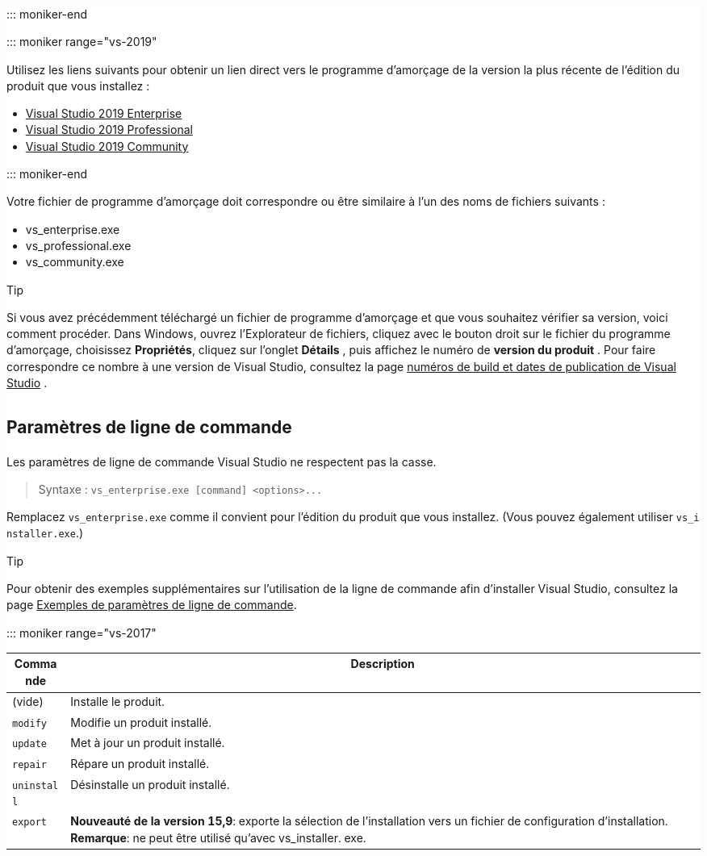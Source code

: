 ::: moniker-end

::: moniker range="vs-2019"

Utilisez les liens suivants pour obtenir un lien direct vers le programme d’amorçage de la version la plus récente de l’édition du produit que vous installez :

- [Visual Studio 2019 Enterprise](https://visualstudio.microsoft.com/thank-you-downloading-visual-studio/?sku=enterprise&rel=16&utm_medium=microsoft&utm_source=docs.microsoft.com&utm_campaign=link+cta&utm_content=download+commandline+parameters+vs2019+rc)
- [Visual Studio 2019 Professional](https://visualstudio.microsoft.com/thank-you-downloading-visual-studio/?sku=professional&rel=16&utm_medium=microsoft&utm_source=docs.microsoft.com&utm_campaign=link+cta&utm_content=download+commandline+parameters+vs2019+rc)
- [Visual Studio 2019 Community](https://visualstudio.microsoft.com/thank-you-downloading-visual-studio/?sku=community&rel=16&utm_medium=microsoft&utm_source=docs.microsoft.com&utm_campaign=link+cta&utm_content=download+commandline+parameters+vs2019+rc)

::: moniker-end


Votre fichier de programme d’amorçage doit correspondre ou être similaire à l’un des noms de fichiers suivants :

* vs_enterprise.exe
* vs_professional.exe
* vs_community.exe

>[!TIP]
>Si vous avez précédemment téléchargé un fichier de programme d’amorçage et que vous souhaitez vérifier sa version, voici comment procéder. Dans Windows, ouvrez l’Explorateur de fichiers, cliquez avec le bouton droit sur le fichier du programme d’amorçage, choisissez **Propriétés**, cliquez sur l’onglet **Détails** , puis affichez le numéro de **version du produit** . Pour faire correspondre ce nombre à une version de Visual Studio, consultez la page [numéros de build et dates de publication de Visual Studio](visual-studio-build-numbers-and-release-dates.md) .

## <a name="command-line-parameters"></a>Paramètres de ligne de commande

 Les paramètres de ligne de commande Visual Studio ne respectent pas la casse.

> Syntaxe : `vs_enterprise.exe [command] <options>...`

Remplacez `vs_enterprise.exe` comme il convient pour l’édition du produit que vous installez. (Vous pouvez également utiliser `vs_installer.exe`.)

>[!TIP]
> Pour obtenir des exemples supplémentaires sur l’utilisation de la ligne de commande afin d’installer Visual Studio, consultez la page [Exemples de paramètres de ligne de commande](command-line-parameter-examples.md).

::: moniker range="vs-2017"

| **Commande** | **Description** |
| ----------------------- | --------------- |
| (vide) | Installe le produit. |
| `modify` | Modifie un produit installé. |
| `update` | Met à jour un produit installé. |
| `repair` | Répare un produit installé. |
| `uninstall` | Désinstalle un produit installé. |
| `export` | **Nouveauté de la version 15,9**: exporte la sélection de l’installation vers un fichier de configuration d’installation. **Remarque**: ne peut être utilisé qu’avec vs_installer. exe. |
